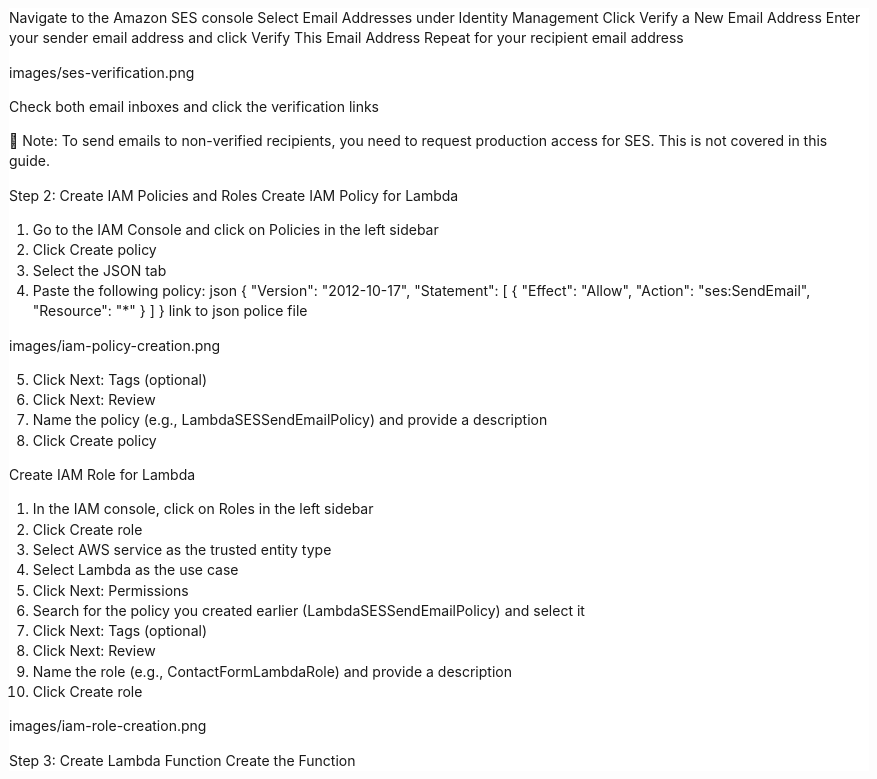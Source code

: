 Navigate to the Amazon SES console
Select Email Addresses under Identity Management
Click Verify a New Email Address
Enter your sender email address and click Verify This Email Address
Repeat for your recipient email address

images/ses-verification.png

Check both email inboxes and click the verification links

📝 Note: To send emails to non-verified recipients, you need to request production access for SES. This is not covered in this guide.

Step 2: Create IAM Policies and Roles
Create IAM Policy for Lambda

1. Go to the IAM Console and click on Policies in the left sidebar
2. Click Create policy
3. Select the JSON tab
4. Paste the following policy:
   json
   {
   "Version": "2012-10-17",
   "Statement": [
   {
   "Effect": "Allow",
   "Action": "ses:SendEmail",
   "Resource": "*"
   }
   ]
   }
   link to json police file

images/iam-policy-creation.png

5. Click Next: Tags (optional)
6. Click Next: Review
7. Name the policy (e.g., LambdaSESSendEmailPolicy) and provide a description
8. Click Create policy

Create IAM Role for Lambda

1. In the IAM console, click on Roles in the left sidebar
2. Click Create role
3. Select AWS service as the trusted entity type
4. Select Lambda as the use case
5. Click Next: Permissions
6. Search for the policy you created earlier (LambdaSESSendEmailPolicy) and select it
7. Click Next: Tags (optional)
8. Click Next: Review
9. Name the role (e.g., ContactFormLambdaRole) and provide a description
10. Click Create role

images/iam-role-creation.png

Step 3: Create Lambda Function
Create the Function
